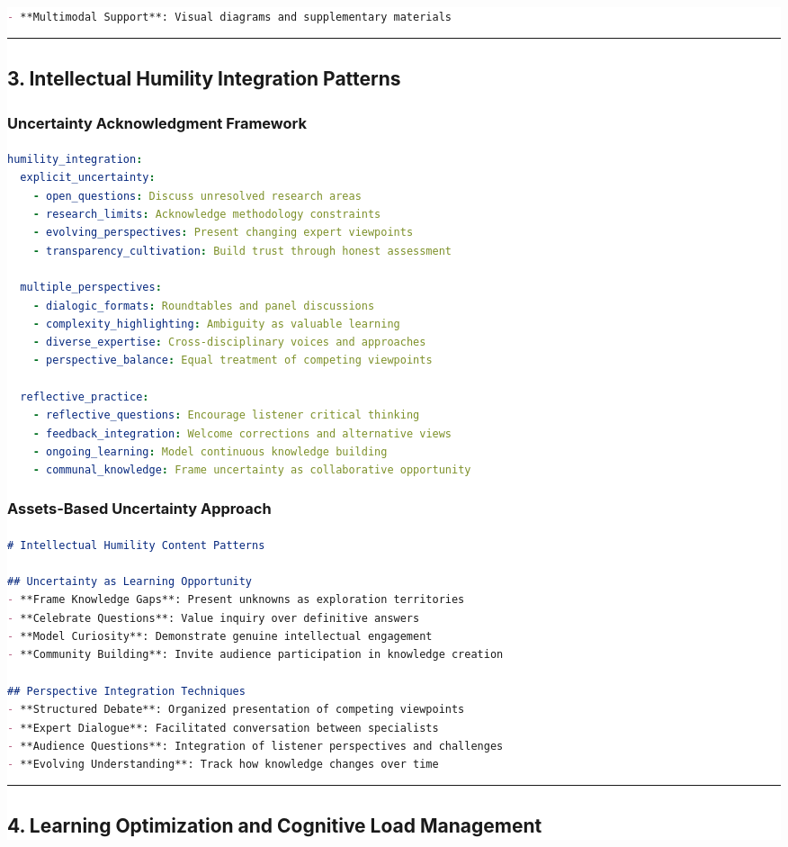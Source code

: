 ```markdown
- **Multimodal Support**: Visual diagrams and supplementary materials
```

---

## 3. Intellectual Humility Integration Patterns

### Uncertainty Acknowledgment Framework

```yaml
humility_integration:
  explicit_uncertainty:
    - open_questions: Discuss unresolved research areas
    - research_limits: Acknowledge methodology constraints
    - evolving_perspectives: Present changing expert viewpoints
    - transparency_cultivation: Build trust through honest assessment

  multiple_perspectives:
    - dialogic_formats: Roundtables and panel discussions
    - complexity_highlighting: Ambiguity as valuable learning
    - diverse_expertise: Cross-disciplinary voices and approaches
    - perspective_balance: Equal treatment of competing viewpoints

  reflective_practice:
    - reflective_questions: Encourage listener critical thinking
    - feedback_integration: Welcome corrections and alternative views
    - ongoing_learning: Model continuous knowledge building
    - communal_knowledge: Frame uncertainty as collaborative opportunity
```

### Assets-Based Uncertainty Approach

```markdown
# Intellectual Humility Content Patterns

## Uncertainty as Learning Opportunity
- **Frame Knowledge Gaps**: Present unknowns as exploration territories
- **Celebrate Questions**: Value inquiry over definitive answers
- **Model Curiosity**: Demonstrate genuine intellectual engagement
- **Community Building**: Invite audience participation in knowledge creation

## Perspective Integration Techniques
- **Structured Debate**: Organized presentation of competing viewpoints
- **Expert Dialogue**: Facilitated conversation between specialists
- **Audience Questions**: Integration of listener perspectives and challenges
- **Evolving Understanding**: Track how knowledge changes over time
```

---

## 4. Learning Optimization and Cognitive Load Management
